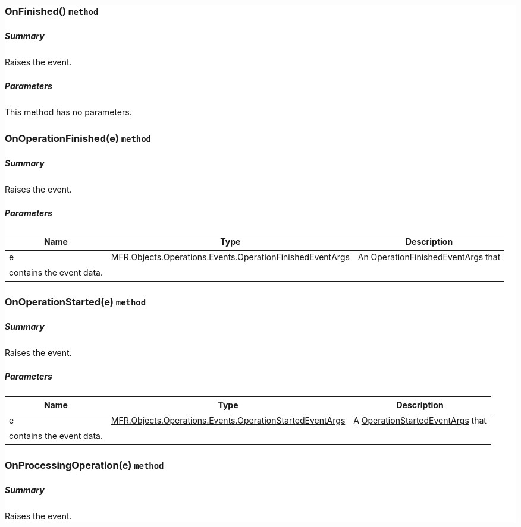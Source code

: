 <a name='M-MFR-Objects-Renamers-Files-FileRenamer-OnFinished'></a>
### OnFinished() `method`

##### Summary

Raises the
[](#E-MFR-Objects-Renamers-Files-FileRenamer-Finished 'MFR.Objects.Renamers.Files.FileRenamer.Finished')
event.

##### Parameters

This method has no parameters.

<a name='M-MFR-Objects-Renamers-Files-FileRenamer-OnOperationFinished-MFR-Objects-Operations-Events-OperationFinishedEventArgs-'></a>
### OnOperationFinished(e) `method`

##### Summary

Raises the [](#E-MFR-Objects-FileRenamer-OperationFinished 'MFR.Objects.FileRenamer.OperationFinished') event.

##### Parameters

| Name | Type | Description |
| ---- | ---- | ----------- |
| e | [MFR.Objects.Operations.Events.OperationFinishedEventArgs](#T-MFR-Objects-Operations-Events-OperationFinishedEventArgs 'MFR.Objects.Operations.Events.OperationFinishedEventArgs') | An [OperationFinishedEventArgs](#T-MFR-Objects-OperationFinishedEventArgs 'MFR.Objects.OperationFinishedEventArgs') that
contains the event data. |

<a name='M-MFR-Objects-Renamers-Files-FileRenamer-OnOperationStarted-MFR-Objects-Operations-Events-OperationStartedEventArgs-'></a>
### OnOperationStarted(e) `method`

##### Summary

Raises the [](#E-MFR-Objects-FileRenamer-OperationStarted 'MFR.Objects.FileRenamer.OperationStarted') event.

##### Parameters

| Name | Type | Description |
| ---- | ---- | ----------- |
| e | [MFR.Objects.Operations.Events.OperationStartedEventArgs](#T-MFR-Objects-Operations-Events-OperationStartedEventArgs 'MFR.Objects.Operations.Events.OperationStartedEventArgs') | A [OperationStartedEventArgs](#T-MFR-Objects-OperationStartedEventArgs 'MFR.Objects.OperationStartedEventArgs') that
contains the event data. |

<a name='M-MFR-Objects-Renamers-Files-FileRenamer-OnProcessingOperation-MFR-Objects-Operations-Events-ProcessingOperationEventArgs-'></a>
### OnProcessingOperation(e) `method`

##### Summary

Raises the [](#E-MFR-Objects-ProcessingOperation 'MFR.Objects.ProcessingOperation') event.
